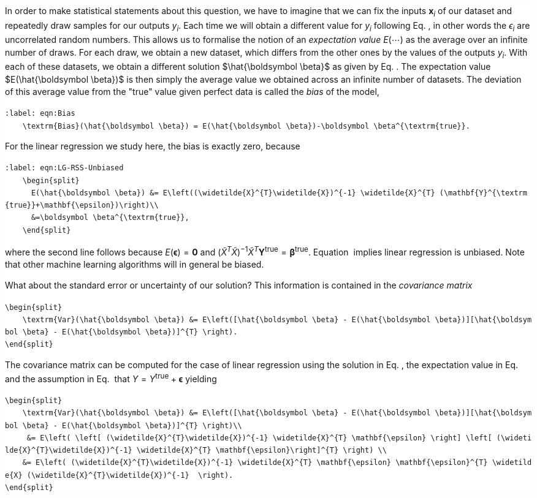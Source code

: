 In order to make statistical statements about this question, we have to
imagine that we can fix the inputs $\mathbf{x}_{i}$ of our dataset and
repeatedly draw samples for our outputs $y_i$. Each time we will obtain
a different value for $y_i$ following Eq. [](eqn:True-Linear), in other words the $\epsilon_i$ are
uncorrelated random numbers. This allows us to formalise the notion of
an *expectation value* $E(\cdots)$ as the average over an infinite
number of draws. For each draw, we obtain a new dataset, which differs
from the other ones by the values of the outputs $y_i$. With each of
these datasets, we obtain a different solution $\hat{\boldsymbol \beta}$ as
given by Eq. [](eqn:LG-RSS-Solution). The expectation value
$E(\hat{\boldsymbol \beta})$ is then simply the average value we obtained
across an infinite number of datasets. The deviation of this average
value from the "true" value given perfect data is called the *bias* of
the model, 

```{math}
:label: eqn:Bias
    \textrm{Bias}(\hat{\boldsymbol \beta}) = E(\hat{\boldsymbol \beta})-\boldsymbol \beta^{\textrm{true}}.
```

For the linear regression we study here, the bias is exactly zero,
because 

```{math}
:label: eqn:LG-RSS-Unbiased
    \begin{split}
      E(\hat{\boldsymbol \beta}) &= E\left((\widetilde{X}^{T}\widetilde{X})^{-1} \widetilde{X}^{T} (\mathbf{Y}^{\textrm{true}}+\mathbf{\epsilon})\right)\\
      &=\boldsymbol \beta^{\textrm{true}},
    \end{split}
``` 

where the second line follows because $E(\mathbf{\epsilon}) = \mathbf{0}$ and
$(\widetilde{X}^{T}\widetilde{X})^{-1} \widetilde{X}^{T} \mathbf{Y}^{\textrm{true}} = \boldsymbol \beta^{\textrm{true}}$.
Equation [](eqn:LG-RSS-Unbiased) implies linear regression is unbiased.
Note that other machine learning algorithms will in general be biased.

What about the standard error or uncertainty of our solution? This
information is contained in the *covariance matrix* 

```{math}
\begin{split}
    \textrm{Var}(\hat{\boldsymbol \beta}) &= E\left([\hat{\boldsymbol \beta} - E(\hat{\boldsymbol \beta})][\hat{\boldsymbol \beta} - E(\hat{\boldsymbol \beta})]^{T} \right).
\end{split}
```

The covariance matrix can be computed for the case of linear regression using the solution in Eq. [](eqn:LG-RSS-Solution), the expectation value in Eq. [](eqn:LG-RSS-Unbiased) and the assumption in Eq. [](eqn:True-Linear) that $Y = Y^{\textrm{true}} + \mathbf{\epsilon}$ yielding 

```{math}
\begin{split}
    \textrm{Var}(\hat{\boldsymbol \beta}) &= E\left([\hat{\boldsymbol \beta} - E(\hat{\boldsymbol \beta})][\hat{\boldsymbol \beta} - E(\hat{\boldsymbol \beta})]^{T} \right)\\
     &= E\left( \left[ (\widetilde{X}^{T}\widetilde{X})^{-1} \widetilde{X}^{T} \mathbf{\epsilon} \right] \left[ (\widetilde{X}^{T}\widetilde{X})^{-1} \widetilde{X}^{T} \mathbf{\epsilon}\right]^{T} \right) \\
    &= E\left( (\widetilde{X}^{T}\widetilde{X})^{-1} \widetilde{X}^{T} \mathbf{\epsilon} \mathbf{\epsilon}^{T} \widetilde{X} (\widetilde{X}^{T}\widetilde{X})^{-1}  \right).
\end{split}
``` 


[^1]: <https://www4.stat.ncsu.edu/~boos/var.select/diabetes.html>